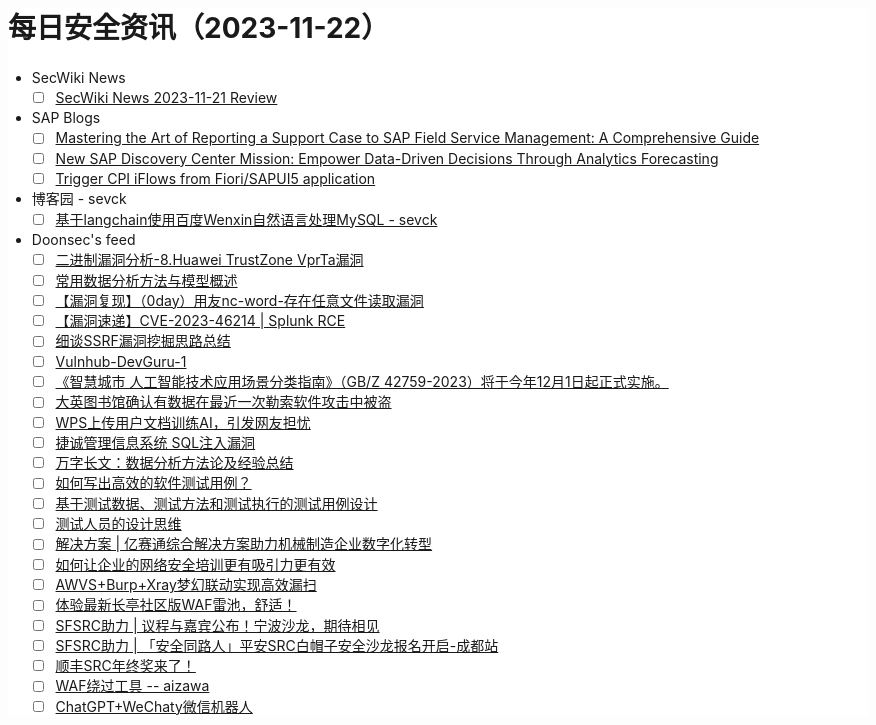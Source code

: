 # 每日安全资讯（2023-11-22）

- SecWiki News
  - [ ] [SecWiki News 2023-11-21 Review](http://www.sec-wiki.com/?2023-11-21)
- SAP Blogs
  - [ ] [Mastering the Art of Reporting a Support Case to SAP Field Service Management: A Comprehensive Guide](https://blogs.sap.com/2023/11/21/mastering-the-art-of-reporting-a-support-case-to-sap-field-service-management-a-comprehensive-guide/)
  - [ ] [New SAP Discovery Center Mission: Empower Data-Driven Decisions Through Analytics Forecasting](https://blogs.sap.com/2023/11/21/new-sap-discovery-center-mission-empower-data-driven-decisions-through-analytics-forecasting/)
  - [ ] [Trigger CPI iFlows from Fiori/SAPUI5 application](https://blogs.sap.com/2023/11/21/trigger-cpi-iflows-from-fiori-sapui5-application/)
- 博客园 - sevck
  - [ ] [基于langchain使用百度Wenxin自然语言处理MySQL - sevck](https://www.cnblogs.com/sevck/p/17846679.html)
- Doonsec's feed
  - [ ] [二进制漏洞分析-8.Huawei TrustZone VprTa漏洞](https://mp.weixin.qq.com/s?__biz=MzkwOTE5MDY5NA==&mid=2247489986&idx=1&sn=d51c20eefb1a061a98e201b3223cc484)
  - [ ] [常用数据分析方法与模型概述](https://mp.weixin.qq.com/s?__biz=MzkzMzQxODU3Mg==&mid=2247486315&idx=1&sn=cadefff83156913a32496bc98af1870e)
  - [ ] [【漏洞复现】（0day）用友nc-word-存在任意文件读取漏洞](https://mp.weixin.qq.com/s?__biz=Mzg2ODg3NzExNw==&mid=2247487396&idx=1&sn=b2562ee4b6ca01eccd7143508ad17c78)
  - [ ] [【漏洞速递】CVE-2023-46214 | Splunk RCE](https://mp.weixin.qq.com/s?__biz=MzU3Mjk2NDU2Nw==&mid=2247489811&idx=2&sn=17233f372bee7db077efe4a3858236b8)
  - [ ] [细谈SSRF漏洞挖掘思路总结](https://mp.weixin.qq.com/s?__biz=MzU3Mjk2NDU2Nw==&mid=2247489811&idx=1&sn=4d44b855294c026779b612220102bab4)
  - [ ] [Vulnhub-DevGuru-1](https://mp.weixin.qq.com/s?__biz=Mzg2MjYxODQ4Mw==&mid=2247484880&idx=1&sn=ea89adcd658b676178749dc522b6ed0d)
  - [ ] [《智慧城市 人工智能技术应用场景分类指南》（GB/Z 42759-2023）将于今年12月1日起正式实施。](https://mp.weixin.qq.com/s?__biz=MzkzMjE5MTY5NQ==&mid=2247492142&idx=2&sn=2eb0a4cf3c750d65ae83e9f9e057cc8a)
  - [ ] [大英图书馆确认有数据在最近一次勒索软件攻击中被盗](https://mp.weixin.qq.com/s?__biz=MzkzMjE5MTY5NQ==&mid=2247492142&idx=1&sn=17238fb0886784927872f51364d796ee)
  - [ ] [WPS上传用户文档训练AI，引发网友担忧](https://mp.weixin.qq.com/s?__biz=MzIxMTg1ODAwNw==&mid=2247498457&idx=2&sn=1b6f63131832ec6096c8303d82754cf8)
  - [ ] [捷诚管理信息系统 SQL注入漏洞](https://mp.weixin.qq.com/s?__biz=MzIxMTg1ODAwNw==&mid=2247498457&idx=1&sn=c32394a3ff3abe88aedfbf73cffec653)
  - [ ] [万字长文：数据分析方法论及经验总结](https://mp.weixin.qq.com/s?__biz=MzkyMDE5ODYwMw==&mid=2247519180&idx=1&sn=b15eec4977c930f3fc522dc47a774871)
  - [ ] [如何写出高效的软件测试用例？](https://mp.weixin.qq.com/s?__biz=MzA5NDk4NTU3Mg==&mid=2649586097&idx=3&sn=7169fbbf26ea6e2017136bd30534509a)
  - [ ] [基于测试数据、测试方法和测试执行的测试用例设计](https://mp.weixin.qq.com/s?__biz=MzA5NDk4NTU3Mg==&mid=2649586097&idx=2&sn=e094662dbb80a43f68317f600727b037)
  - [ ] [测试人员的设计思维](https://mp.weixin.qq.com/s?__biz=MzA5NDk4NTU3Mg==&mid=2649586097&idx=1&sn=ac1a5a3c5cb69f2b307a90a3017e94dd)
  - [ ] [解决方案 | 亿赛通综合解决方案助力机械制造企业数字化转型](https://mp.weixin.qq.com/s?__biz=MzA5MjE0OTQzMw==&mid=2666305801&idx=1&sn=6c481068073f3fcea2dbd2c7f7df2788)
  - [ ] [如何让企业的网络安全培训更有吸引力更有效](https://mp.weixin.qq.com/s?__biz=Mzg4NDc0Njk1MQ==&mid=2247486159&idx=1&sn=35df7d878d997a7af6b40321c25d227c)
  - [ ] [AWVS+Burp+Xray梦幻联动实现高效漏扫](https://mp.weixin.qq.com/s?__biz=Mzg4MzkwNzI1OQ==&mid=2247484146&idx=1&sn=e74fa712bd740531753d26a6cca50044)
  - [ ] [体验最新长亭社区版WAF雷池，舒适！](https://mp.weixin.qq.com/s?__biz=MzU2MzY1NjU3Ng==&mid=2247485632&idx=1&sn=8319b934ab78c92013839a668aecc9ec)
  - [ ] [SFSRC助力 | 议程与嘉宾公布！宁波沙龙，期待相见](https://mp.weixin.qq.com/s?__biz=MzU3OTAyODk4MQ==&mid=2247488557&idx=3&sn=5e4819503cef9bfcd56bdcf85c41be3b)
  - [ ] [SFSRC助力 | 「安全同路人」平安SRC白帽子安全沙龙报名开启-成都站](https://mp.weixin.qq.com/s?__biz=MzU3OTAyODk4MQ==&mid=2247488557&idx=2&sn=1300ca18748102a51a78e8ba54bf8afd)
  - [ ] [顺丰SRC年终奖来了！](https://mp.weixin.qq.com/s?__biz=MzU3OTAyODk4MQ==&mid=2247488557&idx=1&sn=1cfe33277551210eead3b3e305a92321)
  - [ ] [WAF绕过工具 -- aizawa](https://mp.weixin.qq.com/s?__biz=Mzg5OTY2NjUxMw==&mid=2247510662&idx=1&sn=53631c22909e71a424222b9b3d0bd3f5)
  - [ ] [ChatGPT+WeChaty微信机器人](https://mp.weixin.qq.com/s?__biz=Mzg5OTY2NjUxMw==&mid=2247510662&idx=2&sn=bce2fcd04080c5a7b5058a2821d222ba)